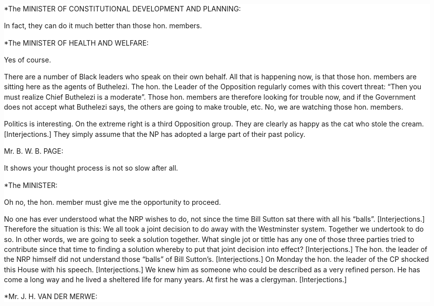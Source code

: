 </speech>

<speech by="#minister_of_constitutional_development_and_planning">

<from>*The <person refersTo="hansard_za">MINISTER OF CONSTITUTIONAL DEVELOPMENT AND PLANNING</person>:</from>

<p>In fact, they can do it much better than those hon. members.</p>

</speech>

<speech by="#minister_of_health_and_welfare">

<from>*The <person refersTo="hansard_za">MINISTER OF HEALTH AND WELFARE</person>:</from>

<p>Yes of course.</p>

<p>There are a number of Black leaders who speak on their own behalf. All that is happening now, is that those hon. members are sitting here as the agents of Buthelezi. The hon. the Leader of the Opposition regularly comes with this covert threat: &#x201C;Then you must realize Chief Buthelezi is a moderate&#x201D;. Those hon. members are therefore looking for trouble now, and if the Government does not accept what Buthelezi says, the others are going to make trouble, etc. No, we are watching those hon. members.</p>

<p>Politics is interesting. On the extreme right is a third Opposition group. They are clearly as happy as the cat who stole the cream. [Interjections.] They simply assume that the NP has adopted a large part of their past policy.</p>

</speech>

<speech by="#page">

<from>Mr. <person refersTo="hansard_za">B. W. B. PAGE</person>:</from>

<p>It shows your thought process is not so slow after all.</p>

</speech>

<speech by="#minister">

<from>*The <person refersTo="hansard_za">MINISTER</person>:</from>

<p>Oh no, the hon. member must give me the opportunity to proceed.</p>

<p>No one has ever understood what the <span class="col_241-242" refersTo="page_0149"/>NRP wishes to do, not since the time Bill Sutton sat there with all his &#x201C;balls&#x201D;. [Interjections.] Therefore the situation is this: We all took a joint decision to do away with the Westminster system. Together we undertook to do so. In other words, we are going to seek a solution together. What single jot or tittle has any one of those three parties tried to contribute since that time to finding a solution whereby to put that joint decision into effect? [Interjections.] The hon. the leader of the NRP himself did not understand those &#x201C;balls&#x201D; of Bill Sutton&#x2019;s. [Interjections.] On Monday the hon. the leader of the CP shocked this House with his speech. [Interjections.] We knew him as someone who could be described as a very refined person. He has come a long way and he lived a sheltered life for many years. At first he was a clergyman. [Interjections.]</p>

</speech>

<speech by="#van_der_merwe">

<from>*Mr. <person refersTo="hansard_za">J. H. VAN DER MERWE</person>:</from>
